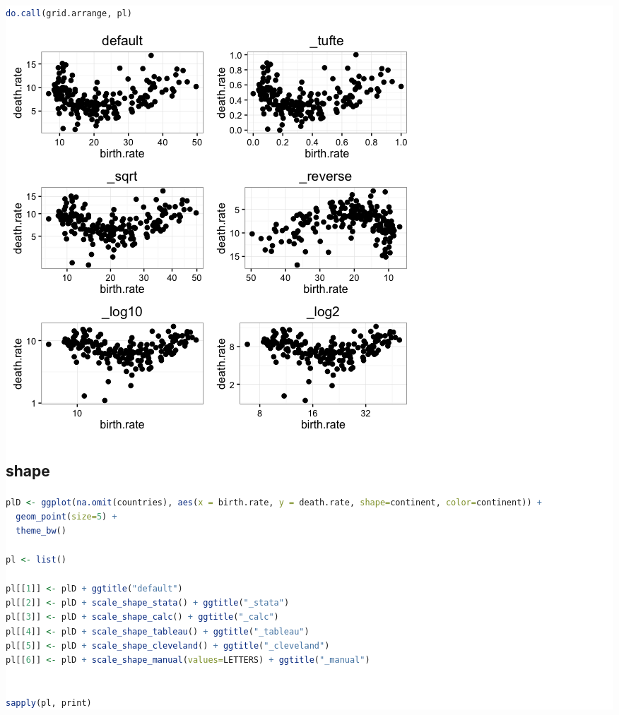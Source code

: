 ``` r
do.call(grid.arrange, pl)
```

![](GrammarOfGraphics_files/figure-markdown_github/unnamed-chunk-14-7.png)

shape
-----

``` r
plD <- ggplot(na.omit(countries), aes(x = birth.rate, y = death.rate, shape=continent, color=continent)) +
  geom_point(size=5) +
  theme_bw()

pl <- list()

pl[[1]] <- plD + ggtitle("default")
pl[[2]] <- plD + scale_shape_stata() + ggtitle("_stata")
pl[[3]] <- plD + scale_shape_calc() + ggtitle("_calc")
pl[[4]] <- plD + scale_shape_tableau() + ggtitle("_tableau")
pl[[5]] <- plD + scale_shape_cleveland() + ggtitle("_cleveland")
pl[[6]] <- plD + scale_shape_manual(values=LETTERS) + ggtitle("_manual")


sapply(pl, print)
```
